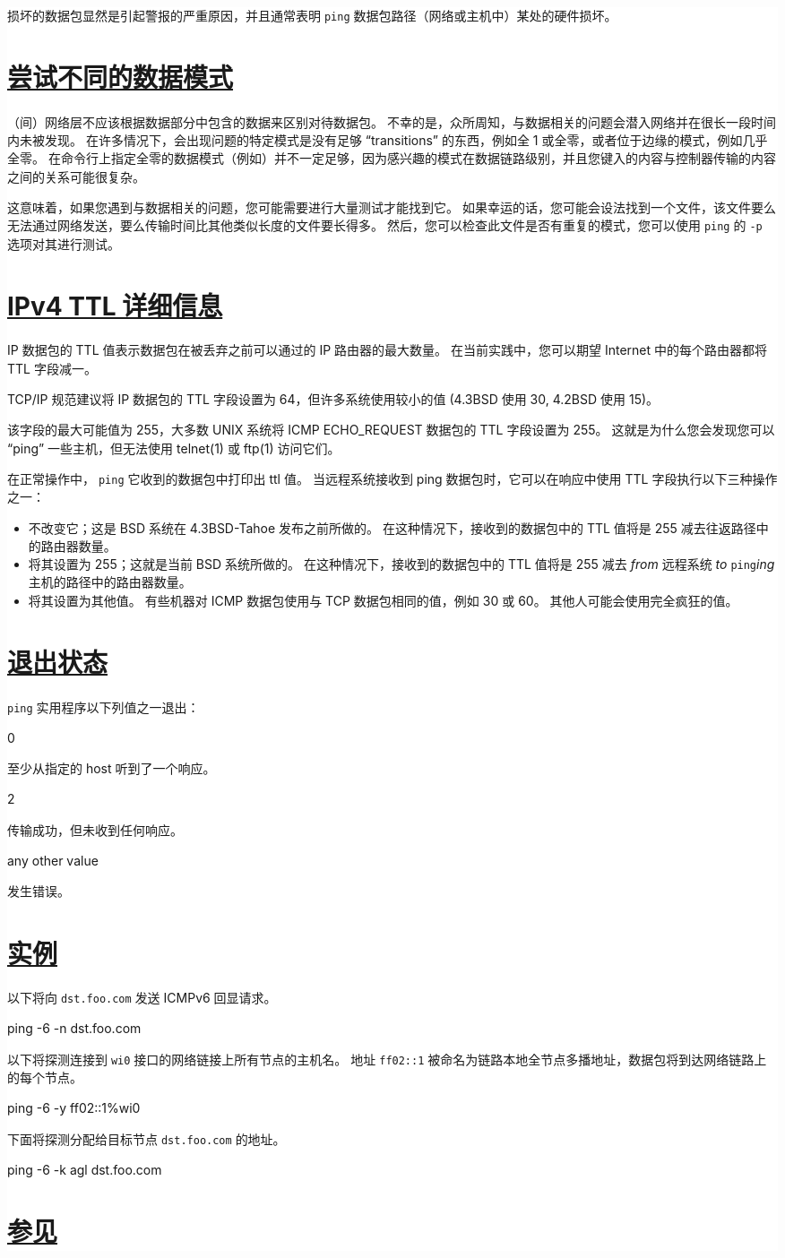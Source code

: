 损坏的数据包显然是引起警报的严重原因，并且通常表明 `ping` 数据包路径（网络或主机中）某处的硬件损坏。

[尝试不同的数据模式](#__u5C1D___u8BD5___u4E0D___u540C___u7684___u6570___u636E___u6A21___u5F0F_)
======================================================================================

（间）网络层不应该根据数据部分中包含的数据来区别对待数据包。 不幸的是，众所周知，与数据相关的问题会潜入网络并在很长一段时间内未被发现。 在许多情况下，会出现问题的特定模式是没有足够 “transitions” 的东西，例如全 1 或全零，或者位于边缘的模式，例如几乎全零。 在命令行上指定全零的数据模式（例如）并不一定足够，因为感兴趣的模式在数据链路级别，并且您键入的内容与控制器传输的内容之间的关系可能很复杂。

这意味着，如果您遇到与数据相关的问题，您可能需要进行大量测试才能找到它。 如果幸运的话，您可能会设法找到一个文件，该文件要么无法通过网络发送，要么传输时间比其他类似长度的文件要长得多。 然后，您可以检查此文件是否有重复的模式，您可以使用 `ping` 的 `-p` 选项对其进行测试。

[IPv4 TTL 详细信息](#IPv4_TTL___u8BE6___u7EC6___u4FE1___u606F_)
===========================================================

IP 数据包的 TTL 值表示数据包在被丢弃之前可以通过的 IP 路由器的最大数量。 在当前实践中，您可以期望 Internet 中的每个路由器都将 TTL 字段减一。

TCP/IP 规范建议将 IP 数据包的 TTL 字段设置为 64，但许多系统使用较小的值 (4.3BSD 使用 30, 4.2BSD 使用 15)。

该字段的最大可能值为 255，大多数 UNIX 系统将 ICMP ECHO\_REQUEST 数据包的 TTL 字段设置为 255。 这就是为什么您会发现您可以 “ping” 一些主机，但无法使用 telnet(1) 或 ftp(1) 访问它们。

在正常操作中， `ping` 它收到的数据包中打印出 ttl 值。 当远程系统接收到 ping 数据包时，它可以在响应中使用 TTL 字段执行以下三种操作之一：

*   不改变它；这是 BSD 系统在 4.3BSD-Tahoe 发布之前所做的。 在这种情况下，接收到的数据包中的 TTL 值将是 255 减去往返路径中的路由器数量。
*   将其设置为 255；这就是当前 BSD 系统所做的。 在这种情况下，接收到的数据包中的 TTL 值将是 255 减去 _from_ 远程系统 _to_ `ping`_ing_ 主机的路径中的路由器数量。
*   将其设置为其他值。 有些机器对 ICMP 数据包使用与 TCP 数据包相同的值，例如 30 或 60。 其他人可能会使用完全疯狂的值。

[退出状态](#__u9000___u51FA___u72B6___u6001_)
=========================================

`ping` 实用程序以下列值之一退出：

0

至少从指定的 host 听到了一个响应。

2

传输成功，但未收到任何响应。

any other value

发生错误。

[实例](#__u5B9E___u4F8B_)
=======================

以下将向 `dst.foo.com` 发送 ICMPv6 回显请求。

ping -6 -n dst.foo.com 

以下将探测连接到 `wi0` 接口的网络链接上所有节点的主机名。 地址 `ff02::1` 被命名为链路本地全节点多播地址，数据包将到达网络链路上的每个节点。

ping -6 -y ff02::1%wi0 

下面将探测分配给目标节点 `dst.foo.com` 的地址。

ping -6 -k agl dst.foo.com 

[参见](#__u53C2___u89C1_)
=======================
